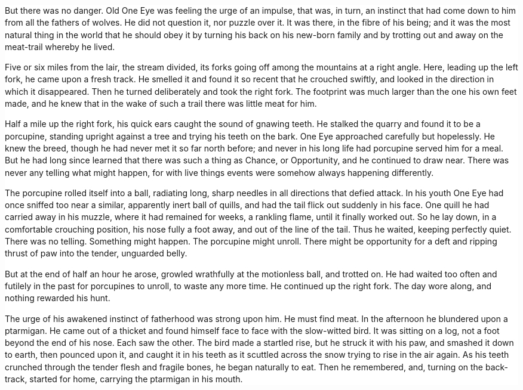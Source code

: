 But there was no danger. Old One Eye was feeling the urge of
an impulse, that was, in turn, an instinct that had come down to him
from all the fathers of wolves. He did not question it, nor puzzle
over it. It was there, in the fibre of his being; and it was the
most natural thing in the world that he should obey it by turning his
back on his new-born family and by trotting out and away on the meat-trail
whereby he lived.

Five or six miles from the lair, the stream divided, its forks going
off among the mountains at a right angle. Here, leading up the
left fork, he came upon a fresh track. He smelled it and found
it so recent that he crouched swiftly, and looked in the direction in
which it disappeared. Then he turned deliberately and took the
right fork. The footprint was much larger than the one his own
feet made, and he knew that in the wake of such a trail there was little
meat for him.

Half a mile up the right fork, his quick ears caught the sound of
gnawing teeth. He stalked the quarry and found it to be a porcupine,
standing upright against a tree and trying his teeth on the bark.
One Eye approached carefully but hopelessly. He knew the breed,
though he had never met it so far north before; and never in his long
life had porcupine served him for a meal. But he had long since
learned that there was such a thing as Chance, or Opportunity, and he
continued to draw near. There was never any telling what might
happen, for with live things events were somehow always happening differently.

The porcupine rolled itself into a ball, radiating long, sharp needles
in all directions that defied attack. In his youth One Eye had
once sniffed too near a similar, apparently inert ball of quills, and
had the tail flick out suddenly in his face. One quill he had
carried away in his muzzle, where it had remained for weeks, a rankling
flame, until it finally worked out. So he lay down, in a comfortable
crouching position, his nose fully a foot away, and out of the line
of the tail. Thus he waited, keeping perfectly quiet. There
was no telling. Something might happen. The porcupine might
unroll. There might be opportunity for a deft and ripping thrust
of paw into the tender, unguarded belly.

But at the end of half an hour he arose, growled wrathfully at the
motionless ball, and trotted on. He had waited too often and futilely
in the past for porcupines to unroll, to waste any more time.
He continued up the right fork. The day wore along, and nothing
rewarded his hunt.

The urge of his awakened instinct of fatherhood was strong upon him.
He must find meat. In the afternoon he blundered upon a ptarmigan.
He came out of a thicket and found himself face to face with the slow-witted
bird. It was sitting on a log, not a foot beyond the end of his
nose. Each saw the other. The bird made a startled rise,
but he struck it with his paw, and smashed it down to earth, then pounced
upon it, and caught it in his teeth as it scuttled across the snow trying
to rise in the air again. As his teeth crunched through the tender
flesh and fragile bones, he began naturally to eat. Then he remembered,
and, turning on the back-track, started for home, carrying the ptarmigan
in his mouth.
